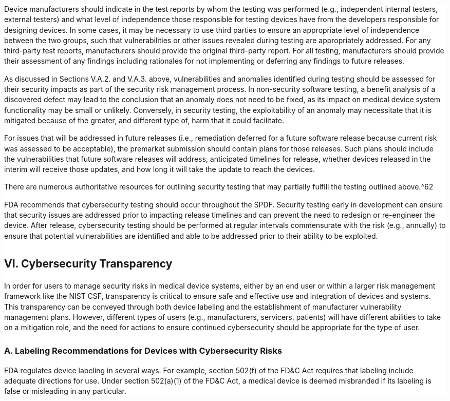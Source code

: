 Device manufacturers should indicate in the test reports by whom the testing was performed
(e.g., independent internal testers, external testers) and what level of independence those
responsible for testing devices have from the developers responsible for designing devices. In
some cases, it may be necessary to use third parties to ensure an appropriate level of
independence between the two groups, such that vulnerabilities or other issues revealed during
testing are appropriately addressed. For any third-party test reports, manufacturers should
provide the original third-party report. For all testing, manufacturers should provide their
assessment of any findings including rationales for not implementing or deferring any findings to
future releases.

As discussed in Sections V.A.2. and V.A.3. above, vulnerabilities and anomalies identified
during testing should be assessed for their security impacts as part of the security risk
management process. In non-security software testing, a benefit analysis of a discovered defect
may lead to the conclusion that an anomaly does not need to be fixed, as its impact on medical
device system functionality may be small or unlikely. Conversely, in security testing, the
exploitability of an anomaly may necessitate that it is mitigated because of the greater, and
different type of, harm that it could facilitate.

For issues that will be addressed in future releases (i.e., remediation deferred for a future
software release because current risk was assessed to be acceptable), the premarket submission
should contain plans for those releases. Such plans should include the vulnerabilities that future
software releases will address, anticipated timelines for release, whether devices released in the
interim will receive those updates, and how long it will take the update to reach the devices.


There are numerous authoritative resources for outlining security testing that may partially fulfill
the testing outlined above.^62

FDA recommends that cybersecurity testing should occur throughout the SPDF. Security testing
early in development can ensure that security issues are addressed prior to impacting release
timelines and can prevent the need to redesign or re-engineer the device. After release,
cybersecurity testing should be performed at regular intervals commensurate with the risk (e.g.,
annually) to ensure that potential vulnerabilities are identified and able to be addressed prior to
their ability to be exploited.

## VI. Cybersecurity Transparency

In order for users to manage security risks in medical device systems, either by an end user or
within a larger risk management framework like the NIST CSF, transparency is critical to ensure
safe and effective use and integration of devices and systems. This transparency can be conveyed
through both device labeling and the establishment of manufacturer vulnerability management
plans. However, different types of users (e.g., manufacturers, servicers, patients) will have
different abilities to take on a mitigation role, and the need for actions to ensure continued
cybersecurity should be appropriate for the type of user.

### A. Labeling Recommendations for Devices with Cybersecurity Risks

FDA regulates device labeling in several ways. For example, section 502(f) of the FD&C Act
requires that labeling include adequate directions for use. Under section 502(a)(1) of the FD&C
Act, a medical device is deemed misbranded if its labeling is false or misleading in any
particular.
